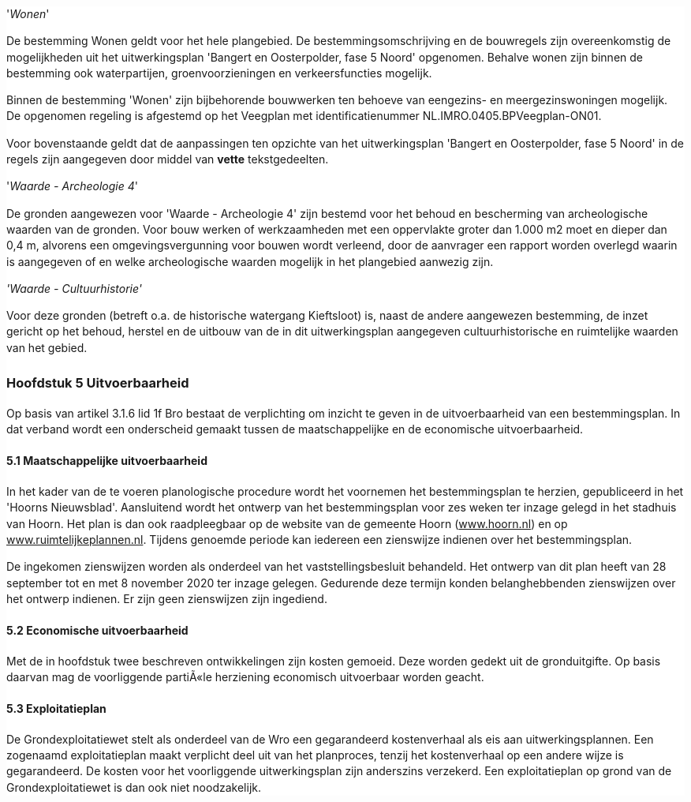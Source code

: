 '*Wonen*'

De bestemming Wonen geldt voor het hele plangebied. De bestemmingsomschrijving en de bouwregels zijn overeenkomstig de mogelijkheden uit het uitwerkingsplan 'Bangert en Oosterpolder, fase 5 Noord' opgenomen. Behalve wonen zijn binnen de bestemming ook waterpartijen, groenvoorzieningen en verkeersfuncties mogelijk.

Binnen de bestemming 'Wonen' zijn bijbehorende bouwwerken ten behoeve van eengezins\- en meergezinswoningen mogelijk. De opgenomen regeling is afgestemd op het Veegplan met identificatienummer NL.IMRO.0405\.BPVeegplan\-ON01\.

Voor bovenstaande geldt dat de aanpassingen ten opzichte van het uitwerkingsplan 'Bangert en Oosterpolder, fase 5 Noord' in de regels zijn aangegeven door middel van **vette** tekstgedeelten.

'*Waarde \- Archeologie 4*'

De gronden aangewezen voor 'Waarde \- Archeologie 4' zijn bestemd voor het behoud en bescherming van archeologische waarden van de gronden. Voor bouw werken of werkzaamheden met een oppervlakte groter dan 1\.000 m2 moet en dieper dan 0,4 m, alvorens een omgevingsvergunning voor bouwen wordt verleend, door de aanvrager een rapport worden overlegd waarin is aangegeven of en welke archeologische waarden mogelijk in het plangebied aanwezig zijn.

*'Waarde \- Cultuurhistorie'*

Voor deze gronden (betreft o.a. de historische watergang Kieftsloot) is, naast de andere aangewezen bestemming, de inzet gericht op het behoud, herstel en de uitbouw van de in dit uitwerkingsplan aangegeven cultuurhistorische en ruimtelijke waarden van het gebied.

### Hoofdstuk 5 Uitvoerbaarheid

Op basis van artikel 3\.1\.6 lid 1f Bro bestaat de verplichting om inzicht te geven in de uitvoerbaarheid van een bestemmingsplan. In dat verband wordt een onderscheid gemaakt tussen de maatschappelijke en de economische uitvoerbaarheid.

#### 5\.1 Maatschappelijke uitvoerbaarheid

In het kader van de te voeren planologische procedure wordt het voornemen het bestemmingsplan te herzien, gepubliceerd in het 'Hoorns Nieuwsblad'. Aansluitend wordt het ontwerp van het bestemmingsplan voor zes weken ter inzage gelegd in het stadhuis van Hoorn. Het plan is dan ook raadpleegbaar op de website van de gemeente Hoorn (www.hoorn.nl) en op www.ruimtelijkeplannen.nl. Tijdens genoemde periode kan iedereen een zienswijze indienen over het bestemmingsplan.

De ingekomen zienswijzen worden als onderdeel van het vaststellingsbesluit behandeld. Het ontwerp van dit plan heeft van 28 september tot en met 8 november 2020 ter inzage gelegen. Gedurende deze termijn konden belanghebbenden zienswijzen over het ontwerp indienen. Er zijn geen zienswijzen zijn ingediend.

#### 5\.2 Economische uitvoerbaarheid

Met de in hoofdstuk twee beschreven ontwikkelingen zijn kosten gemoeid. Deze worden gedekt uit de gronduitgifte. Op basis daarvan mag de voorliggende partiÃ«le herziening economisch uitvoerbaar worden geacht.

#### 5\.3 Exploitatieplan

De Grondexploitatiewet stelt als onderdeel van de Wro een gegarandeerd kostenverhaal als eis aan uitwerkingsplannen. Een zogenaamd exploitatieplan maakt verplicht deel uit van het planproces, tenzij het kostenverhaal op een andere wijze is gegarandeerd. De kosten voor het voorliggende uitwerkingsplan zijn anderszins verzekerd. Een exploitatieplan op grond van de Grondexploitatiewet is dan ook niet noodzakelijk.